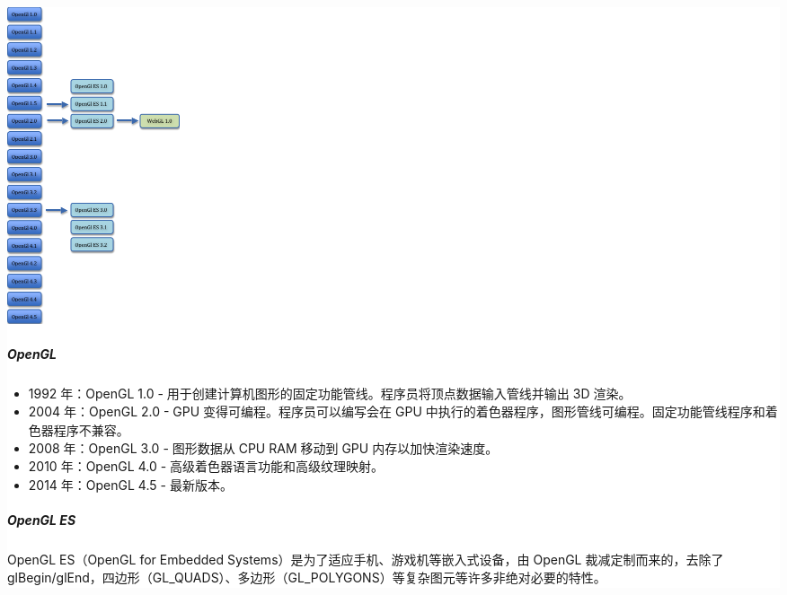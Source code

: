 <img src=".\WebGL\webgl_history.png" style="zoom:50%;" />

##### OpenGL

+ 1992 年：OpenGL 1.0 - 用于创建计算机图形的固定功能管线。程序员将顶点数据输入管线并输出 3D 渲染。
+ 2004 年：OpenGL 2.0 - GPU 变得可编程。程序员可以编写会在 GPU 中执行的着色器程序，图形管线可编程。固定功能管线程序和着色器程序不兼容。
+ 2008 年：OpenGL 3.0 - 图形数据从 CPU RAM 移动到 GPU 内存以加快渲染速度。
+ 2010 年：OpenGL 4.0 - 高级着色器语言功能和高级纹理映射。
+ 2014 年：OpenGL 4.5 - 最新版本。



##### OpenGL ES

OpenGL ES（OpenGL for Embedded Systems）是为了适应手机、游戏机等嵌入式设备，由 OpenGL 裁减定制而来的，去除了glBegin/glEnd，四边形（GL_QUADS）、多边形（GL_POLYGONS）等复杂图元等许多非绝对必要的特性。

